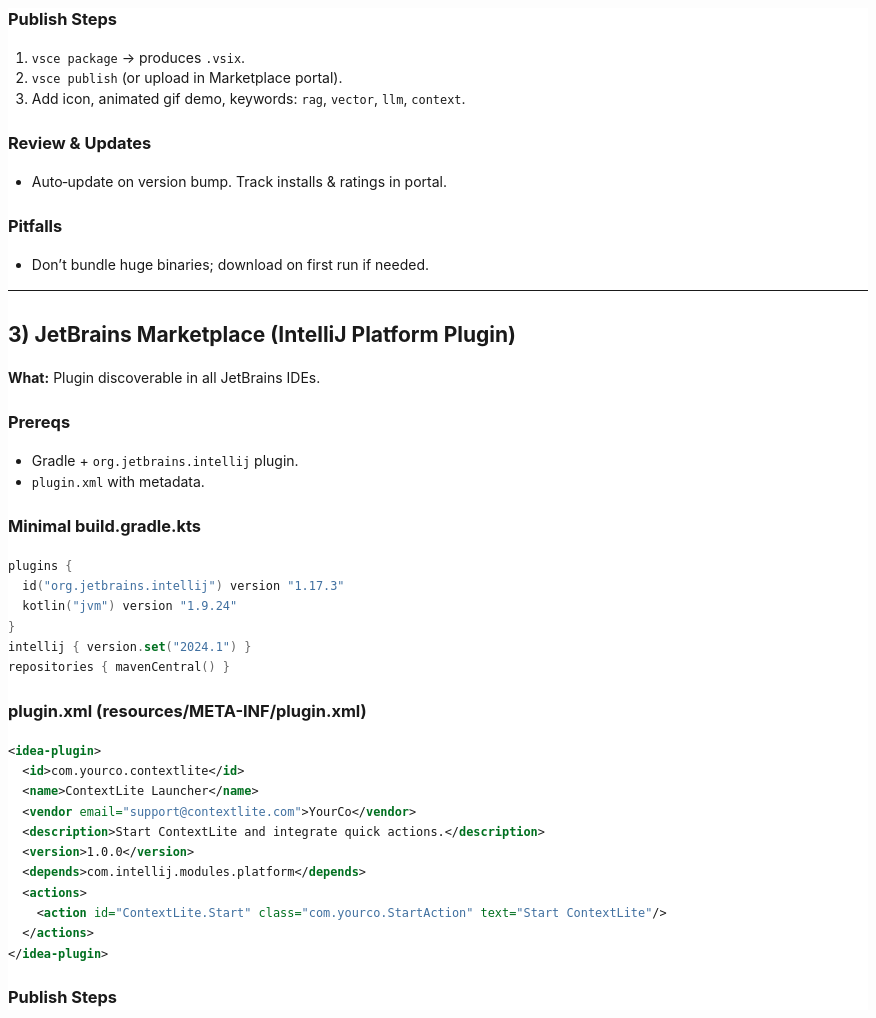 ### Publish Steps

1. `vsce package` → produces `.vsix`.
2. `vsce publish` (or upload in Marketplace portal).
3. Add icon, animated gif demo, keywords: `rag`, `vector`, `llm`, `context`.

### Review & Updates

- Auto‑update on version bump. Track installs & ratings in portal.

### Pitfalls

- Don’t bundle huge binaries; download on first run if needed.

---

## 3) JetBrains Marketplace (IntelliJ Platform Plugin)

**What:** Plugin discoverable in all JetBrains IDEs.

### Prereqs

- Gradle + `org.jetbrains.intellij` plugin.
- `plugin.xml` with metadata.

### Minimal build.gradle.kts

```kotlin
plugins {
  id("org.jetbrains.intellij") version "1.17.3"
  kotlin("jvm") version "1.9.24"
}
intellij { version.set("2024.1") }
repositories { mavenCentral() }
```

### plugin.xml (resources/META-INF/plugin.xml)

```xml
<idea-plugin>
  <id>com.yourco.contextlite</id>
  <name>ContextLite Launcher</name>
  <vendor email="support@contextlite.com">YourCo</vendor>
  <description>Start ContextLite and integrate quick actions.</description>
  <version>1.0.0</version>
  <depends>com.intellij.modules.platform</depends>
  <actions>
    <action id="ContextLite.Start" class="com.yourco.StartAction" text="Start ContextLite"/>
  </actions>
</idea-plugin>
```

### Publish Steps
